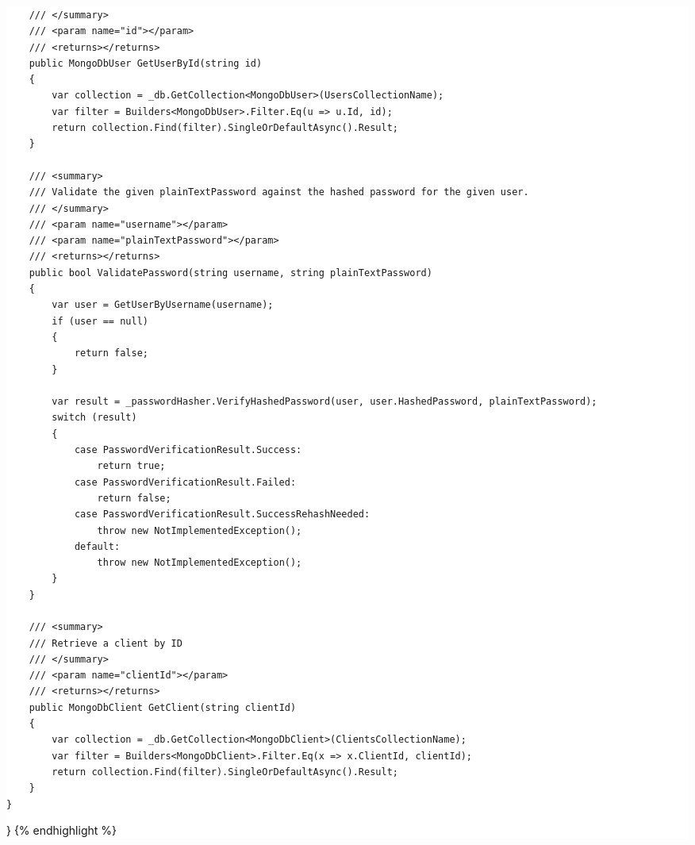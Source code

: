         /// </summary>
        /// <param name="id"></param>
        /// <returns></returns>
        public MongoDbUser GetUserById(string id)
        {
            var collection = _db.GetCollection<MongoDbUser>(UsersCollectionName);
            var filter = Builders<MongoDbUser>.Filter.Eq(u => u.Id, id);
            return collection.Find(filter).SingleOrDefaultAsync().Result;
        }

        /// <summary>
        /// Validate the given plainTextPassword against the hashed password for the given user.
        /// </summary>
        /// <param name="username"></param>
        /// <param name="plainTextPassword"></param>
        /// <returns></returns>
        public bool ValidatePassword(string username, string plainTextPassword)
        {
            var user = GetUserByUsername(username);
            if (user == null)
            {
                return false;
            }

            var result = _passwordHasher.VerifyHashedPassword(user, user.HashedPassword, plainTextPassword);
            switch (result)
            {
                case PasswordVerificationResult.Success:
                    return true;
                case PasswordVerificationResult.Failed:
                    return false;
                case PasswordVerificationResult.SuccessRehashNeeded:
                    throw new NotImplementedException();
                default:
                    throw new NotImplementedException();
            }
        }

        /// <summary>
        /// Retrieve a client by ID
        /// </summary>
        /// <param name="clientId"></param>
        /// <returns></returns>
        public MongoDbClient GetClient(string clientId)
        {
            var collection = _db.GetCollection<MongoDbClient>(ClientsCollectionName);
            var filter = Builders<MongoDbClient>.Filter.Eq(x => x.ClientId, clientId);
            return collection.Find(filter).SingleOrDefaultAsync().Result;
        }
    }
}
{% endhighlight %}
